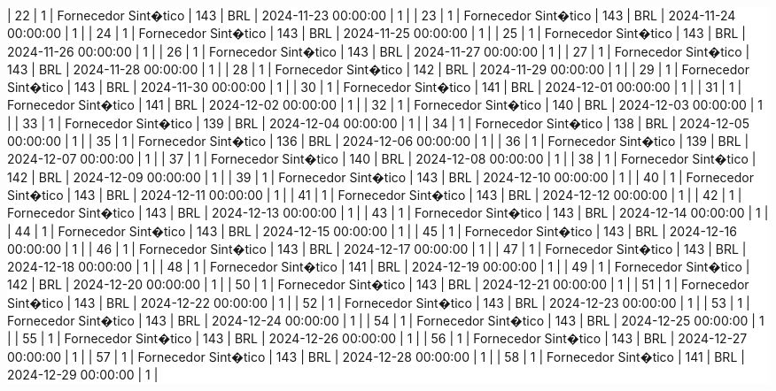 |  22 |          1 | Fornecedor Sint�tico |   143 | BRL   | 2024-11-23 00:00:00 |            1 |
|  23 |          1 | Fornecedor Sint�tico |   143 | BRL   | 2024-11-24 00:00:00 |            1 |
|  24 |          1 | Fornecedor Sint�tico |   143 | BRL   | 2024-11-25 00:00:00 |            1 |
|  25 |          1 | Fornecedor Sint�tico |   143 | BRL   | 2024-11-26 00:00:00 |            1 |
|  26 |          1 | Fornecedor Sint�tico |   143 | BRL   | 2024-11-27 00:00:00 |            1 |
|  27 |          1 | Fornecedor Sint�tico |   143 | BRL   | 2024-11-28 00:00:00 |            1 |
|  28 |          1 | Fornecedor Sint�tico |   142 | BRL   | 2024-11-29 00:00:00 |            1 |
|  29 |          1 | Fornecedor Sint�tico |   143 | BRL   | 2024-11-30 00:00:00 |            1 |
|  30 |          1 | Fornecedor Sint�tico |   141 | BRL   | 2024-12-01 00:00:00 |            1 |
|  31 |          1 | Fornecedor Sint�tico |   141 | BRL   | 2024-12-02 00:00:00 |            1 |
|  32 |          1 | Fornecedor Sint�tico |   140 | BRL   | 2024-12-03 00:00:00 |            1 |
|  33 |          1 | Fornecedor Sint�tico |   139 | BRL   | 2024-12-04 00:00:00 |            1 |
|  34 |          1 | Fornecedor Sint�tico |   138 | BRL   | 2024-12-05 00:00:00 |            1 |
|  35 |          1 | Fornecedor Sint�tico |   136 | BRL   | 2024-12-06 00:00:00 |            1 |
|  36 |          1 | Fornecedor Sint�tico |   139 | BRL   | 2024-12-07 00:00:00 |            1 |
|  37 |          1 | Fornecedor Sint�tico |   140 | BRL   | 2024-12-08 00:00:00 |            1 |
|  38 |          1 | Fornecedor Sint�tico |   142 | BRL   | 2024-12-09 00:00:00 |            1 |
|  39 |          1 | Fornecedor Sint�tico |   143 | BRL   | 2024-12-10 00:00:00 |            1 |
|  40 |          1 | Fornecedor Sint�tico |   143 | BRL   | 2024-12-11 00:00:00 |            1 |
|  41 |          1 | Fornecedor Sint�tico |   143 | BRL   | 2024-12-12 00:00:00 |            1 |
|  42 |          1 | Fornecedor Sint�tico |   143 | BRL   | 2024-12-13 00:00:00 |            1 |
|  43 |          1 | Fornecedor Sint�tico |   143 | BRL   | 2024-12-14 00:00:00 |            1 |
|  44 |          1 | Fornecedor Sint�tico |   143 | BRL   | 2024-12-15 00:00:00 |            1 |
|  45 |          1 | Fornecedor Sint�tico |   143 | BRL   | 2024-12-16 00:00:00 |            1 |
|  46 |          1 | Fornecedor Sint�tico |   143 | BRL   | 2024-12-17 00:00:00 |            1 |
|  47 |          1 | Fornecedor Sint�tico |   143 | BRL   | 2024-12-18 00:00:00 |            1 |
|  48 |          1 | Fornecedor Sint�tico |   141 | BRL   | 2024-12-19 00:00:00 |            1 |
|  49 |          1 | Fornecedor Sint�tico |   142 | BRL   | 2024-12-20 00:00:00 |            1 |
|  50 |          1 | Fornecedor Sint�tico |   143 | BRL   | 2024-12-21 00:00:00 |            1 |
|  51 |          1 | Fornecedor Sint�tico |   143 | BRL   | 2024-12-22 00:00:00 |            1 |
|  52 |          1 | Fornecedor Sint�tico |   143 | BRL   | 2024-12-23 00:00:00 |            1 |
|  53 |          1 | Fornecedor Sint�tico |   143 | BRL   | 2024-12-24 00:00:00 |            1 |
|  54 |          1 | Fornecedor Sint�tico |   143 | BRL   | 2024-12-25 00:00:00 |            1 |
|  55 |          1 | Fornecedor Sint�tico |   143 | BRL   | 2024-12-26 00:00:00 |            1 |
|  56 |          1 | Fornecedor Sint�tico |   143 | BRL   | 2024-12-27 00:00:00 |            1 |
|  57 |          1 | Fornecedor Sint�tico |   143 | BRL   | 2024-12-28 00:00:00 |            1 |
|  58 |          1 | Fornecedor Sint�tico |   141 | BRL   | 2024-12-29 00:00:00 |            1 |